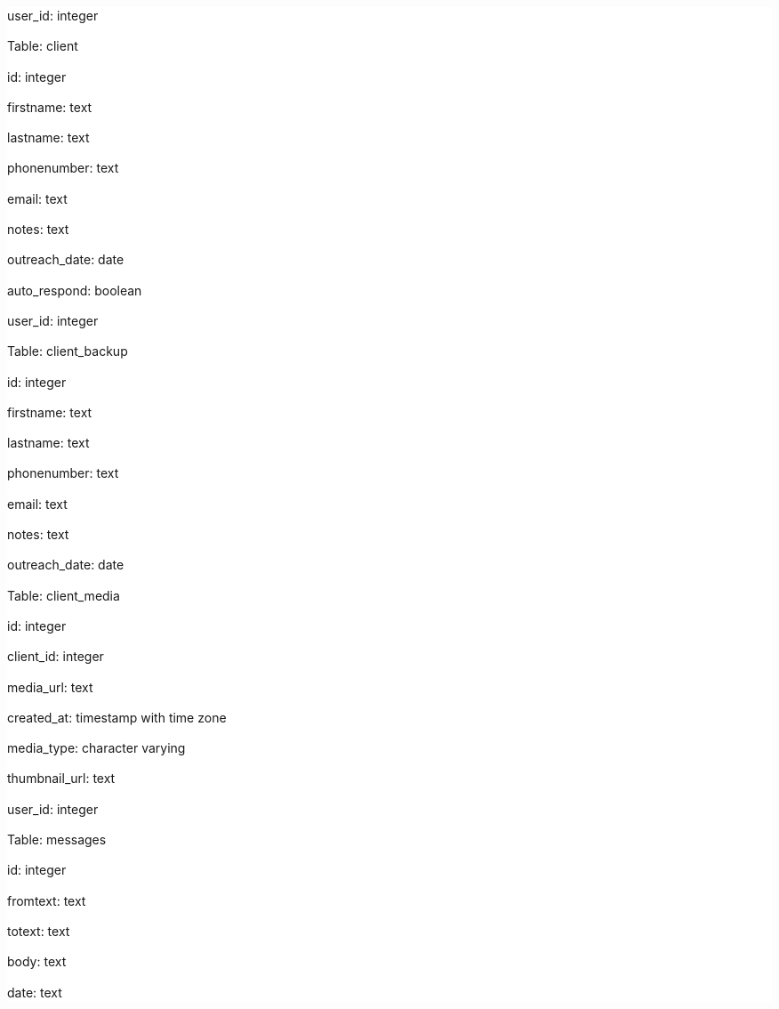 user_id: integer

Table: client

id: integer

firstname: text

lastname: text

phonenumber: text

email: text

notes: text

outreach_date: date

auto_respond: boolean

user_id: integer

Table: client_backup

id: integer

firstname: text

lastname: text

phonenumber: text

email: text

notes: text

outreach_date: date

Table: client_media

id: integer

client_id: integer

media_url: text

created_at: timestamp with time zone

media_type: character varying

thumbnail_url: text

user_id: integer

Table: messages

id: integer

fromtext: text

totext: text

body: text

date: text
